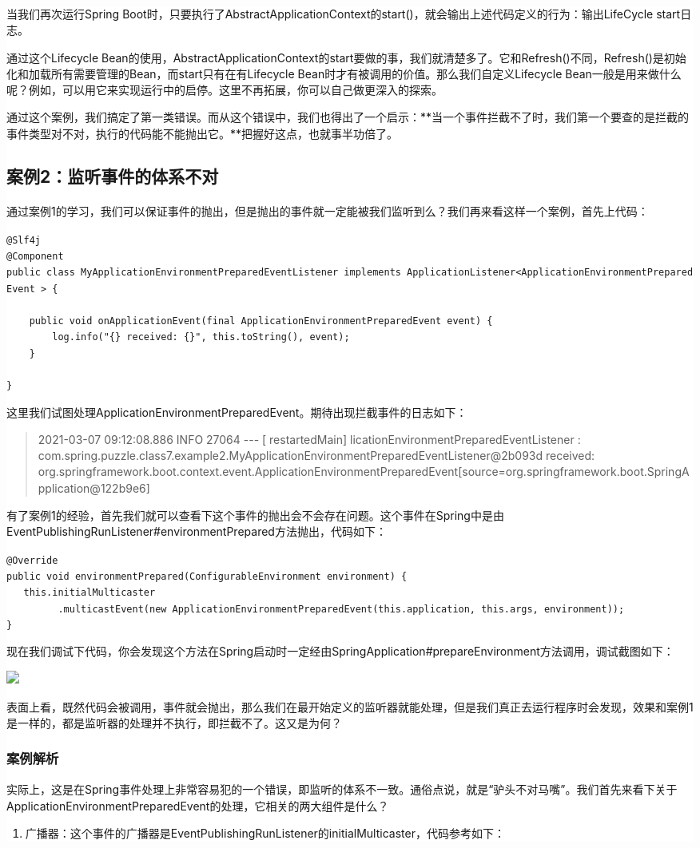 当我们再次运行Spring Boot时，只要执行了AbstractApplicationContext的start()，就会输出上述代码定义的行为：输出LifeCycle start日志。

通过这个Lifecycle Bean的使用，AbstractApplicationContext的start要做的事，我们就清楚多了。它和Refresh()不同，Refresh()是初始化和加载所有需要管理的Bean，而start只有在有Lifecycle Bean时才有被调用的价值。那么我们自定义Lifecycle Bean一般是用来做什么呢？例如，可以用它来实现运行中的启停。这里不再拓展，你可以自己做更深入的探索。

通过这个案例，我们搞定了第一类错误。而从这个错误中，我们也得出了一个启示：**当一个事件拦截不了时，我们第一个要查的是拦截的事件类型对不对，执行的代码能不能抛出它。**把握好这点，也就事半功倍了。

## 案例2：监听事件的体系不对

通过案例1的学习，我们可以保证事件的抛出，但是抛出的事件就一定能被我们监听到么？我们再来看这样一个案例，首先上代码：

```
@Slf4j
@Component
public class MyApplicationEnvironmentPreparedEventListener implements ApplicationListener<ApplicationEnvironmentPreparedEvent > {

    public void onApplicationEvent(final ApplicationEnvironmentPreparedEvent event) {
        log.info("{} received: {}", this.toString(), event);
    }

}
```

这里我们试图处理ApplicationEnvironmentPreparedEvent。期待出现拦截事件的日志如下：

> 2021-03-07 09:12:08.886 INFO 27064 --- [ restartedMain] licationEnvironmentPreparedEventListener : com.spring.puzzle.class7.example2.MyApplicationEnvironmentPreparedEventListener@2b093d received: org.springframework.boot.context.event.ApplicationEnvironmentPreparedEvent[source=org.springframework.boot.SpringApplication@122b9e6]

有了案例1的经验，首先我们就可以查看下这个事件的抛出会不会存在问题。这个事件在Spring中是由EventPublishingRunListener#environmentPrepared方法抛出，代码如下：

```
@Override
public void environmentPrepared(ConfigurableEnvironment environment) {
   this.initialMulticaster
         .multicastEvent(new ApplicationEnvironmentPreparedEvent(this.application, this.args, environment));
}
```

现在我们调试下代码，你会发现这个方法在Spring启动时一定经由SpringApplication#prepareEnvironment方法调用，调试截图如下：

![](<https://static001.geekbang.org/resource/image/f6/fe/f6e5b92bd2db8a3db93f53ff2a7944fe.png?wh=1005*251>)

表面上看，既然代码会被调用，事件就会抛出，那么我们在最开始定义的监听器就能处理，但是我们真正去运行程序时会发现，效果和案例1是一样的，都是监听器的处理并不执行，即拦截不了。这又是为何？

### 案例解析

实际上，这是在Spring事件处理上非常容易犯的一个错误，即监听的体系不一致。通俗点说，就是“驴头不对马嘴”。我们首先来看下关于ApplicationEnvironmentPreparedEvent的处理，它相关的两大组件是什么？

1. 广播器：这个事件的广播器是EventPublishingRunListener的initialMulticaster，代码参考如下：
